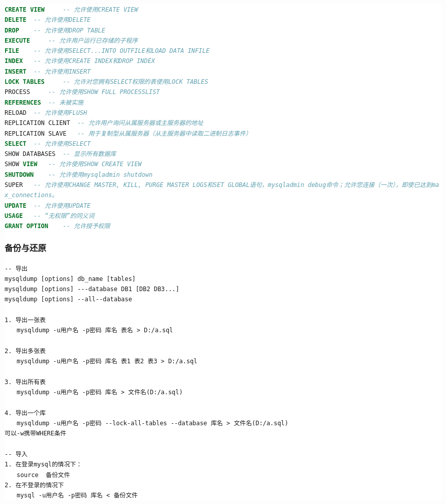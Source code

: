 ~~~sql
CREATE VIEW     -- 允许使用CREATE VIEW
DELETE  -- 允许使用DELETE
DROP    -- 允许使用DROP TABLE
EXECUTE     -- 允许用户运行已存储的子程序
FILE    -- 允许使用SELECT...INTO OUTFILE和LOAD DATA INFILE
INDEX   -- 允许使用CREATE INDEX和DROP INDEX
INSERT  -- 允许使用INSERT
LOCK TABLES     -- 允许对您拥有SELECT权限的表使用LOCK TABLES
PROCESS     -- 允许使用SHOW FULL PROCESSLIST
REFERENCES  -- 未被实施
RELOAD  -- 允许使用FLUSH
REPLICATION CLIENT  -- 允许用户询问从属服务器或主服务器的地址
REPLICATION SLAVE   -- 用于复制型从属服务器（从主服务器中读取二进制日志事件）
SELECT  -- 允许使用SELECT
SHOW DATABASES  -- 显示所有数据库
SHOW VIEW   -- 允许使用SHOW CREATE VIEW
SHUTDOWN    -- 允许使用mysqladmin shutdown
SUPER   -- 允许使用CHANGE MASTER, KILL, PURGE MASTER LOGS和SET GLOBAL语句，mysqladmin debug命令；允许您连接（一次），即使已达到max_connections。
UPDATE  -- 允许使用UPDATE
USAGE   -- “无权限”的同义词
GRANT OPTION    -- 允许授予权限
~~~



### 备份与还原

```mysql
-- 导出
mysqldump [options] db_name [tables]
mysqldump [options] ---database DB1 [DB2 DB3...]
mysqldump [options] --all--database
 
1. 导出一张表
　　mysqldump -u用户名 -p密码 库名 表名 > D:/a.sql
　　
2. 导出多张表
　　mysqldump -u用户名 -p密码 库名 表1 表2 表3 > D:/a.sql
　　
3. 导出所有表
　　mysqldump -u用户名 -p密码 库名 > 文件名(D:/a.sql)
　　
4. 导出一个库
　　mysqldump -u用户名 -p密码 --lock-all-tables --database 库名 > 文件名(D:/a.sql)
可以-w携带WHERE条件

-- 导入
1. 在登录mysql的情况下：
　　source  备份文件
2. 在不登录的情况下
　　mysql -u用户名 -p密码 库名 < 备份文件
```

